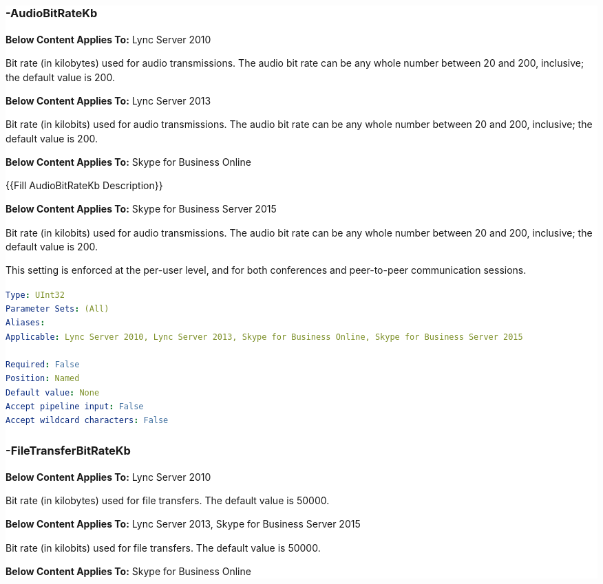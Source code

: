 ### -AudioBitRateKb
**Below Content Applies To:** Lync Server 2010

Bit rate (in kilobytes) used for audio transmissions.
The audio bit rate can be any whole number between 20 and 200, inclusive; the default value is 200.



**Below Content Applies To:** Lync Server 2013

Bit rate (in kilobits) used for audio transmissions.
The audio bit rate can be any whole number between 20 and 200, inclusive; the default value is 200.



**Below Content Applies To:** Skype for Business Online

{{Fill AudioBitRateKb Description}}



**Below Content Applies To:** Skype for Business Server 2015

Bit rate (in kilobits) used for audio transmissions.
The audio bit rate can be any whole number between 20 and 200, inclusive; the default value is 200.

This setting is enforced at the per-user level, and for both conferences and peer-to-peer communication sessions.



```yaml
Type: UInt32
Parameter Sets: (All)
Aliases: 
Applicable: Lync Server 2010, Lync Server 2013, Skype for Business Online, Skype for Business Server 2015

Required: False
Position: Named
Default value: None
Accept pipeline input: False
Accept wildcard characters: False
```

### -FileTransferBitRateKb
**Below Content Applies To:** Lync Server 2010

Bit rate (in kilobytes) used for file transfers.
The default value is 50000.



**Below Content Applies To:** Lync Server 2013, Skype for Business Server 2015

Bit rate (in kilobits) used for file transfers.
The default value is 50000.



**Below Content Applies To:** Skype for Business Online
